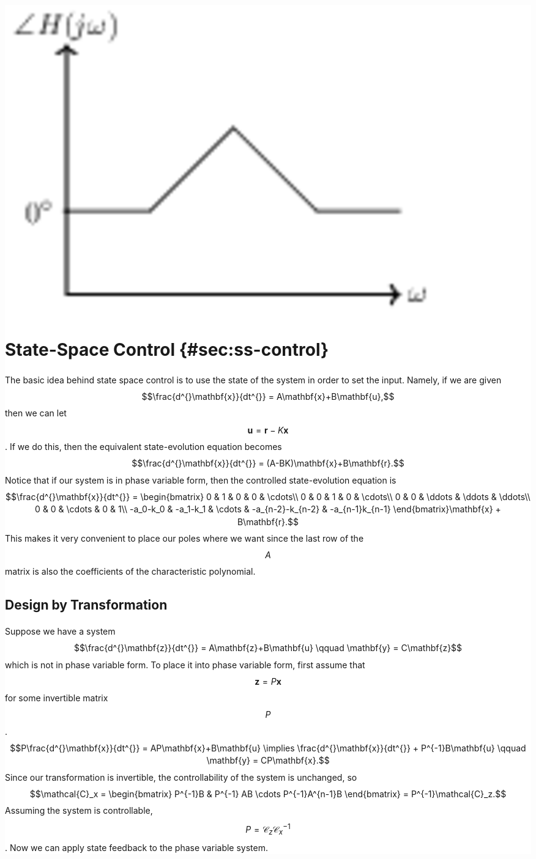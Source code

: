 ![](.gitbook/assets/afdcee4d43345bb084ae06c4606c56c58d7c794c.png)

State-Space Control {#sec:ss-control}
===================

The basic idea behind state space control is to use the state of the
system in order to set the input. Namely, if we are given
$$\frac{d^{}\mathbf{x}}{dt^{}} = A\mathbf{x}+B\mathbf{u},$$ then we can
let $$\mathbf{u} = \mathbf{r} - K\mathbf{x}$$. If we do this, then the
equivalent state-evolution equation becomes
$$\frac{d^{}\mathbf{x}}{dt^{}} = (A-BK)\mathbf{x}+B\mathbf{r}.$$ Notice
that if our system is in phase variable form, then the controlled
state-evolution equation is
$$\frac{d^{}\mathbf{x}}{dt^{}} = \begin{bmatrix}
    0 & 1 & 0 & 0 & \cdots\\
    0 & 0 & 1 & 0 & \cdots\\
    0 & 0 & \ddots & \ddots & \ddots\\
    0 & 0 & \cdots & 0 & 1\\
    -a_0-k_0 & -a_1-k_1 & \cdots & -a_{n-2}-k_{n-2} & -a_{n-1}k_{n-1}
  \end{bmatrix}\mathbf{x} + B\mathbf{r}.$$ This makes it very convenient
to place our poles where we want since the last row of the $$A$$ matrix
is also the coefficients of the characteristic polynomial.

Design by Transformation
------------------------

Suppose we have a system
$$\frac{d^{}\mathbf{z}}{dt^{}} = A\mathbf{z}+B\mathbf{u} \qquad \mathbf{y} = C\mathbf{z}$$
which is not in phase variable form. To place it into phase variable
form, first assume that $$\mathbf{z} = P\mathbf{x}$$ for some invertible
matrix $$P$$.
$$P\frac{d^{}\mathbf{x}}{dt^{}} = AP\mathbf{x}+B\mathbf{u} \implies \frac{d^{}\mathbf{x}}{dt^{}} + P^{-1}B\mathbf{u} \qquad \mathbf{y} = CP\mathbf{x}.$$
Since our transformation is invertible, the controllability of the
system is unchanged, so
$$\mathcal{C}_x = \begin{bmatrix} P^{-1}B & P^{-1} AB \cdots P^{-1}A^{n-1}B \end{bmatrix} = P^{-1}\mathcal{C}_z.$$
Assuming the system is controllable,
$$P = \mathcal{C}_z\mathcal{C}_x^{-1}$$. Now we can apply state feedback
to the phase variable system.
